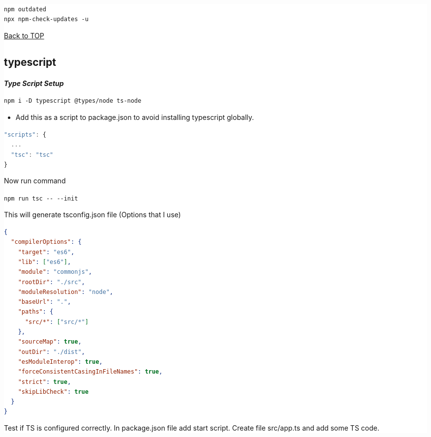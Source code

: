 ```console
npm outdated
npx npm-check-updates -u
```

[Back to TOP](#documentation)

## typescript

**_Type Script Setup_**

```console
npm i -D typescript @types/node ts-node
```

- Add this as a script to package.json to avoid installing typescript globally.

```javascript
"scripts": {
  ...
  "tsc": "tsc"
}
```

Now run command

```console
npm run tsc -- --init
```

This will generate tsconfig.json file (Options that I use)

```json
{
  "compilerOptions": {
    "target": "es6",
    "lib": ["es6"],
    "module": "commonjs",
    "rootDir": "./src",
    "moduleResolution": "node",
    "baseUrl": ".",
    "paths": {
      "src/*": ["src/*"]
    },
    "sourceMap": true,
    "outDir": "./dist",
    "esModuleInterop": true,
    "forceConsistentCasingInFileNames": true,
    "strict": true,
    "skipLibCheck": true
  }
}
```

Test if TS is configured correctly. In package.json file add start script. Create file src/app.ts and add some TS code.
